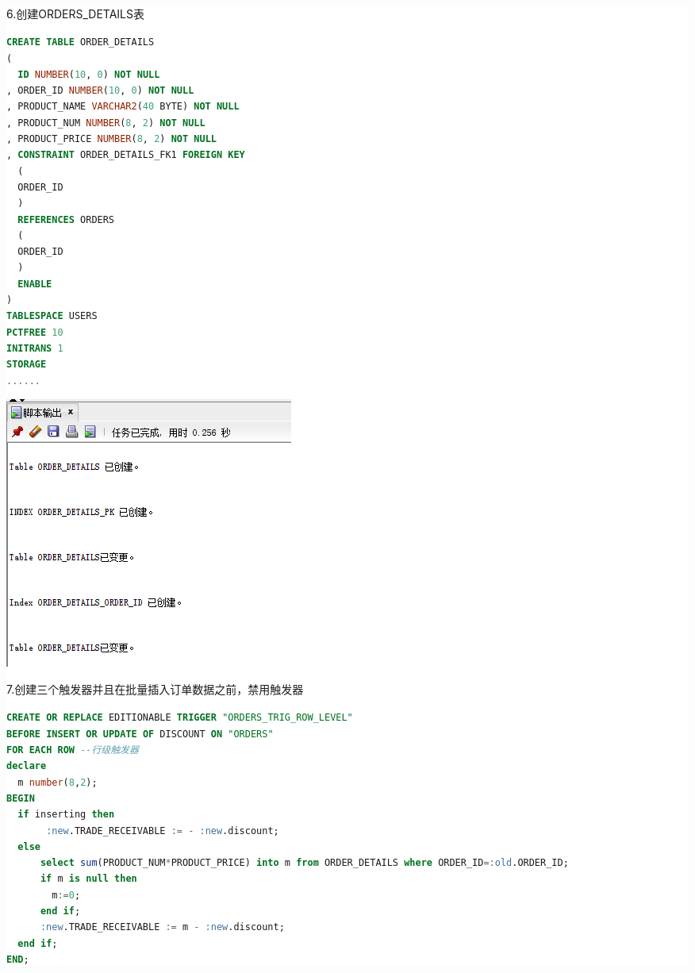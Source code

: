 6.创建ORDERS_DETAILS表

```sql
CREATE TABLE ORDER_DETAILS
(
  ID NUMBER(10, 0) NOT NULL
, ORDER_ID NUMBER(10, 0) NOT NULL
, PRODUCT_NAME VARCHAR2(40 BYTE) NOT NULL
, PRODUCT_NUM NUMBER(8, 2) NOT NULL
, PRODUCT_PRICE NUMBER(8, 2) NOT NULL
, CONSTRAINT ORDER_DETAILS_FK1 FOREIGN KEY
  (
  ORDER_ID
  )
  REFERENCES ORDERS
  (
  ORDER_ID
  )
  ENABLE
)
TABLESPACE USERS
PCTFREE 10
INITRANS 1
STORAGE
......
```

![6](./6.png)

7.创建三个触发器并且在批量插入订单数据之前，禁用触发器

```sql
CREATE OR REPLACE EDITIONABLE TRIGGER "ORDERS_TRIG_ROW_LEVEL"
BEFORE INSERT OR UPDATE OF DISCOUNT ON "ORDERS"
FOR EACH ROW --行级触发器
declare
  m number(8,2);
BEGIN
  if inserting then
       :new.TRADE_RECEIVABLE := - :new.discount;
  else
      select sum(PRODUCT_NUM*PRODUCT_PRICE) into m from ORDER_DETAILS where ORDER_ID=:old.ORDER_ID;
      if m is null then
        m:=0;
      end if;
      :new.TRADE_RECEIVABLE := m - :new.discount;
  end if;
END;
```